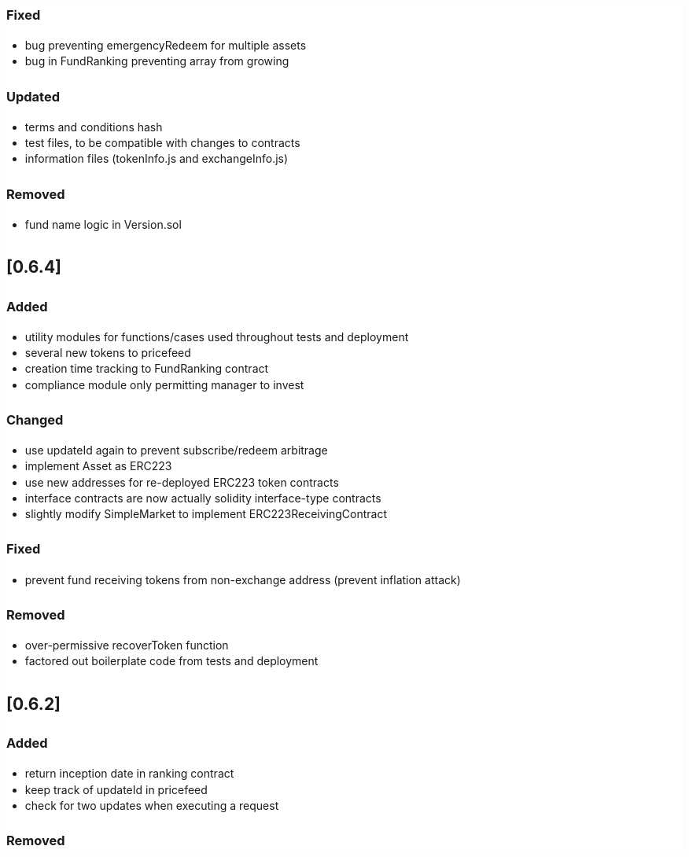 ### Fixed

- bug preventing emergencyRedeem for multiple assets
- bug in FundRanking preventing array from growing

### Updated

- terms and conditions hash
- test files, to be compatible with changes to contracts
- information files (tokenInfo.js and exchangeInfo.js)

### Removed

- fund name logic in Version.sol

## [0.6.4]

### Added

- utility modules for functions/cases used throughout tests and deployment
- several new tokens to pricefeed
- creation time tracking to FundRanking contract
- compliance module only permitting manager to invest

### Changed

- use updateId again to prevent subscribe/redeem arbitrage
- implement Asset as ERC223
- use new addresses for re-deployed ERC223 token contracts
- interface contracts are now actually solidity interface-type contracts
- slightly modify SimpleMarket to implement ERC223ReceivingContract

### Fixed

- prevent fund receiving tokens from non-exchange address (prevent inflation attack)

### Removed

- over-permissive recoverToken function
- factored out boilerplate code from tests and deployment

## [0.6.2]

### Added

- return inception date in ranking contract
- keep track of updateId in pricefeed
- check for two updates when executing a request

### Removed
